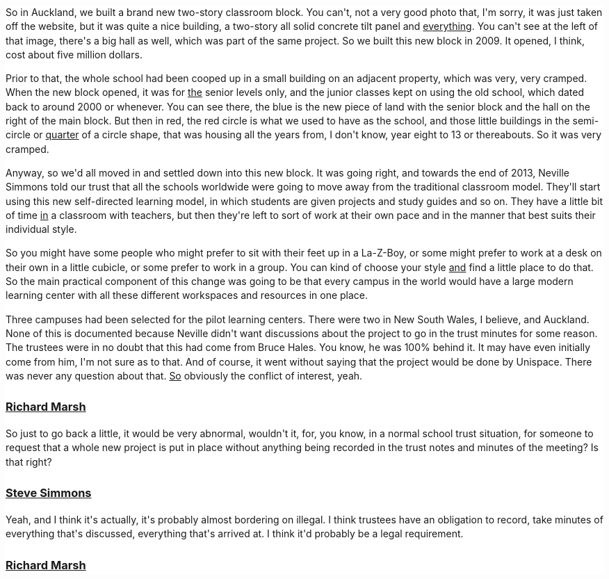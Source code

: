 So in Auckland, we built a brand new two-story classroom block. You can't, not a very good photo that, I'm sorry, it was just taken off the website, but it was quite a nice building, a two-story all solid concrete tilt panel and [everything](https://www.youtube.com/watch?v=HNnkaDA2BZ8&t=861s). You can't see at the left of that image, there's a big hall as well, which was part of the same project. So we built this new block in 2009\. It opened, I think, cost about five million dollars.

Prior to that, the whole school had been cooped up in a small building on an adjacent property, which was very, very cramped. When the new block opened, it was for [the](https://www.youtube.com/watch?v=HNnkaDA2BZ8&t=891s) senior levels only, and the junior classes kept on using the old school, which dated back to around 2000 or whenever. You can see there, the blue is the new piece of land with the senior block and the hall on the right of the main block. But then in red, the red circle is what we used to have as the school, and those little buildings in the semi-circle or [quarter](https://www.youtube.com/watch?v=HNnkaDA2BZ8&t=921s) of a circle shape, that was housing all the years from, I don't know, year eight to 13 or thereabouts. So it was very cramped.

Anyway, so we'd all moved in and settled down into this new block. It was going right, and towards the end of 2013, Neville Simmons told our trust that all the schools worldwide were going to move away from the traditional classroom model. They'll start using this new self-directed learning model, in which students are given projects and study guides and so on. They have a little bit of time [in](https://www.youtube.com/watch?v=HNnkaDA2BZ8&t=963s) a classroom with teachers, but then they're left to sort of work at their own pace and in the manner that best suits their individual style.

So you might have some people who might prefer to sit with their feet up in a La-Z-Boy, or some might prefer to work at a desk on their own in a little cubicle, or some prefer to work in a group. You can kind of choose your style [and](https://www.youtube.com/watch?v=HNnkaDA2BZ8&t=993s) find a little place to do that. So the main practical component of this change was going to be that every campus in the world would have a large modern learning center with all these different workspaces and resources in one place.

Three campuses had been selected for the pilot learning centers. There were two in New South Wales, I believe, and Auckland. None of this is documented because Neville didn't want discussions about the project to go in the trust minutes for some reason. The trustees were in no doubt that this had come from Bruce Hales. You know, he was 100% behind it. It may have even initially come from him, I'm not sure as to that. And of course, it went without saying that the project would be done by Unispace. There was never any question about that. [So](https://www.youtube.com/watch?v=HNnkaDA2BZ8&t=1054s) obviously the conflict of interest, yeah.

### [**Richard Marsh**](https://www.youtube.com/watch?v=HNnkaDA2BZ8&t=1058s)

So just to go back a little, it would be very abnormal, wouldn't it, for, you know, in a normal school trust situation, for someone to request that a whole new project is put in place without anything being recorded in the trust notes and minutes of the meeting? Is that right?

### [**Steve Simmons**](https://www.youtube.com/watch?v=HNnkaDA2BZ8&t=1080s)

Yeah, and I think it's actually, it's probably almost bordering on illegal. I think trustees have an obligation to record, take minutes of everything that's discussed, everything that's arrived at. I think it'd probably be a legal requirement.

### [**Richard Marsh**](https://www.youtube.com/watch?v=HNnkaDA2BZ8&t=1109s)
